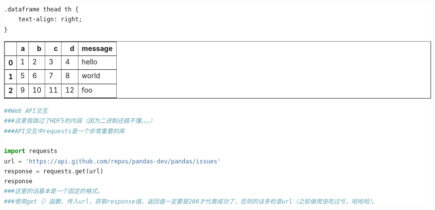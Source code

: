     .dataframe thead th {
        text-align: right;
    }
</style>
<table border="1" class="dataframe">
  <thead>
    <tr style="text-align: right;">
      <th></th>
      <th>a</th>
      <th>b</th>
      <th>c</th>
      <th>d</th>
      <th>message</th>
    </tr>
  </thead>
  <tbody>
    <tr>
      <th>0</th>
      <td>1</td>
      <td>2</td>
      <td>3</td>
      <td>4</td>
      <td>hello</td>
    </tr>
    <tr>
      <th>1</th>
      <td>5</td>
      <td>6</td>
      <td>7</td>
      <td>8</td>
      <td>world</td>
    </tr>
    <tr>
      <th>2</th>
      <td>9</td>
      <td>10</td>
      <td>11</td>
      <td>12</td>
      <td>foo</td>
    </tr>
  </tbody>
</table>
</div>




```python
##Web API交互
###这里我跳过了HDF5的内容（因为二进制还搞不懂。。。）
###API交互中requests是一个非常重要的库

import requests
url = 'https://api.github.com/repos/pandas-dev/pandas/issues'
response = requests.get(url)
response
###这里的话基本是一个固定的格式。
###使用get（）函数，传入url，获取response值，返回值一定要是200才代表成功了，否则的话多检查url（之前做爬虫吃过亏，哈哈哈）。
```
